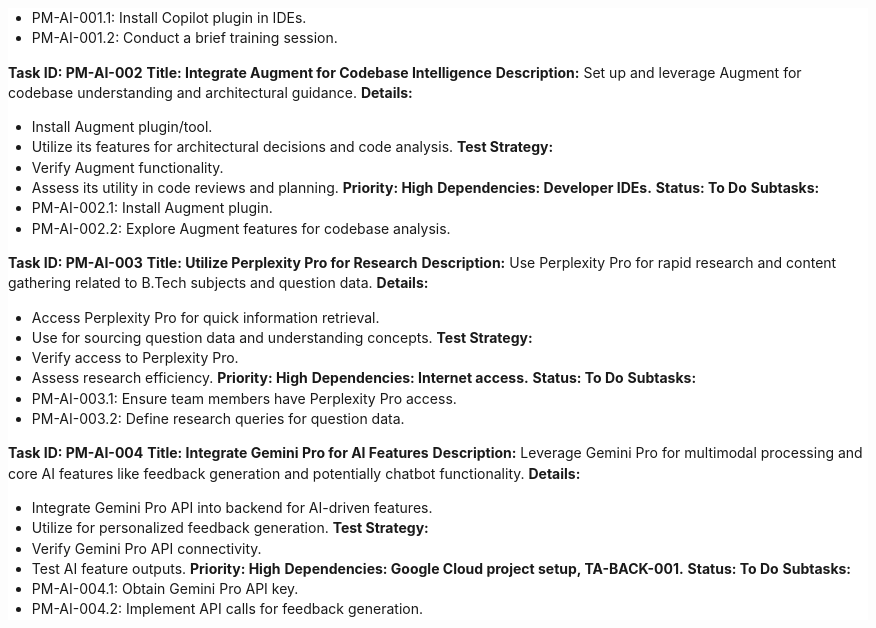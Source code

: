 - PM-AI-001.1: Install Copilot plugin in IDEs.
- PM-AI-001.2: Conduct a brief training session.

**Task ID: PM-AI-002**
**Title: Integrate Augment for Codebase Intelligence**
**Description:** Set up and leverage Augment for codebase understanding and architectural guidance.
**Details:**
- Install Augment plugin/tool.
- Utilize its features for architectural decisions and code analysis.
**Test Strategy:**
- Verify Augment functionality.
- Assess its utility in code reviews and planning.
**Priority: High**
**Dependencies: Developer IDEs.**
**Status: To Do**
**Subtasks:**
- PM-AI-002.1: Install Augment plugin.
- PM-AI-002.2: Explore Augment features for codebase analysis.

**Task ID: PM-AI-003**
**Title: Utilize Perplexity Pro for Research**
**Description:** Use Perplexity Pro for rapid research and content gathering related to B.Tech subjects and question data.
**Details:**
- Access Perplexity Pro for quick information retrieval.
- Use for sourcing question data and understanding concepts.
**Test Strategy:**
- Verify access to Perplexity Pro.
- Assess research efficiency.
**Priority: High**
**Dependencies: Internet access.**
**Status: To Do**
**Subtasks:**
- PM-AI-003.1: Ensure team members have Perplexity Pro access.
- PM-AI-003.2: Define research queries for question data.

**Task ID: PM-AI-004**
**Title: Integrate Gemini Pro for AI Features**
**Description:** Leverage Gemini Pro for multimodal processing and core AI features like feedback generation and potentially chatbot functionality.
**Details:**
- Integrate Gemini Pro API into backend for AI-driven features.
- Utilize for personalized feedback generation.
**Test Strategy:**
- Verify Gemini Pro API connectivity.
- Test AI feature outputs.
**Priority: High**
**Dependencies: Google Cloud project setup, TA-BACK-001.**
**Status: To Do**
**Subtasks:**
- PM-AI-004.1: Obtain Gemini Pro API key.
- PM-AI-004.2: Implement API calls for feedback generation.
